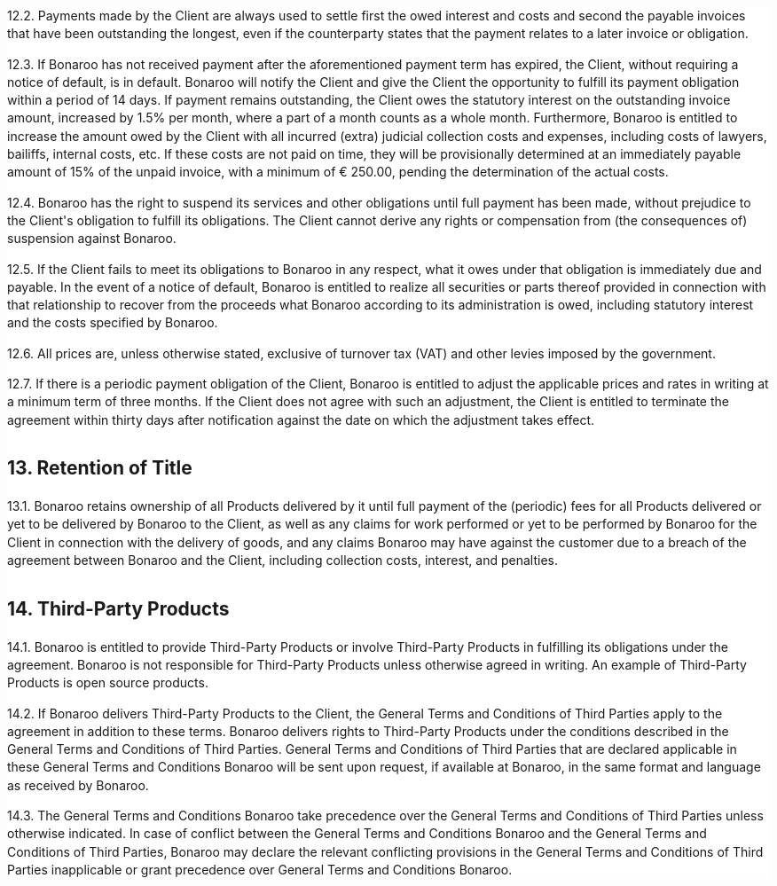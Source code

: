 12.2. Payments made by the Client are always used to settle first the owed interest and costs and second the payable invoices that have been outstanding the longest, even if the counterparty states that the payment relates to a later invoice or obligation.

12.3. If Bonaroo has not received payment after the aforementioned payment term has expired, the Client, without requiring a notice of default, is in default. Bonaroo will notify the Client and give the Client the opportunity to fulfill its payment obligation within a period of 14 days. If payment remains outstanding, the Client owes the statutory interest on the outstanding invoice amount, increased by 1.5% per month, where a part of a month counts as a whole month. Furthermore, Bonaroo is entitled to increase the amount owed by the Client with all incurred (extra) judicial collection costs and expenses, including costs of lawyers, bailiffs, internal costs, etc. If these costs are not paid on time, they will be provisionally determined at an immediately payable amount of 15% of the unpaid invoice, with a minimum of € 250.00, pending the determination of the actual costs.

12.4. Bonaroo has the right to suspend its services and other obligations until full payment has been made, without prejudice to the Client's obligation to fulfill its obligations. The Client cannot derive any rights or compensation from (the consequences of) suspension against Bonaroo.

12.5. If the Client fails to meet its obligations to Bonaroo in any respect, what it owes under that obligation is immediately due and payable. In the event of a notice of default, Bonaroo is entitled to realize all securities or parts thereof provided in connection with that relationship to recover from the proceeds what Bonaroo according to its administration is owed, including statutory interest and the costs specified by Bonaroo.

12.6. All prices are, unless otherwise stated, exclusive of turnover tax (VAT) and other levies imposed by the government.

12.7. If there is a periodic payment obligation of the Client, Bonaroo is entitled to adjust the applicable prices and rates in writing at a minimum term of three months. If the Client does not agree with such an adjustment, the Client is entitled to terminate the agreement within thirty days after notification against the date on which the adjustment takes effect.

## 13. Retention of Title

13.1. Bonaroo retains ownership of all Products delivered by it until full payment of the (periodic) fees for all Products delivered or yet to be delivered by Bonaroo to the Client, as well as any claims for work performed or yet to be performed by Bonaroo for the Client in connection with the delivery of goods, and any claims Bonaroo may have against the customer due to a breach of the agreement between Bonaroo and the Client, including collection costs, interest, and penalties.

## 14. Third-Party Products

14.1. Bonaroo is entitled to provide Third-Party Products or involve Third-Party Products in fulfilling its obligations under the agreement. Bonaroo is not responsible for Third-Party Products unless otherwise agreed in writing. An example of Third-Party Products is open source products.

14.2. If Bonaroo delivers Third-Party Products to the Client, the General Terms and Conditions of Third Parties apply to the agreement in addition to these terms. Bonaroo delivers rights to Third-Party Products under the conditions described in the General Terms and Conditions of Third Parties. General Terms and Conditions of Third Parties that are declared applicable in these General Terms and Conditions Bonaroo will be sent upon request, if available at Bonaroo, in the same format and language as received by Bonaroo.

14.3. The General Terms and Conditions Bonaroo take precedence over the General Terms and Conditions of Third Parties unless otherwise indicated. In case of conflict between the General Terms and Conditions Bonaroo and the General Terms and Conditions of Third Parties, Bonaroo may declare the relevant conflicting provisions in the General Terms and Conditions of Third Parties inapplicable or grant precedence over General Terms and Conditions Bonaroo.
